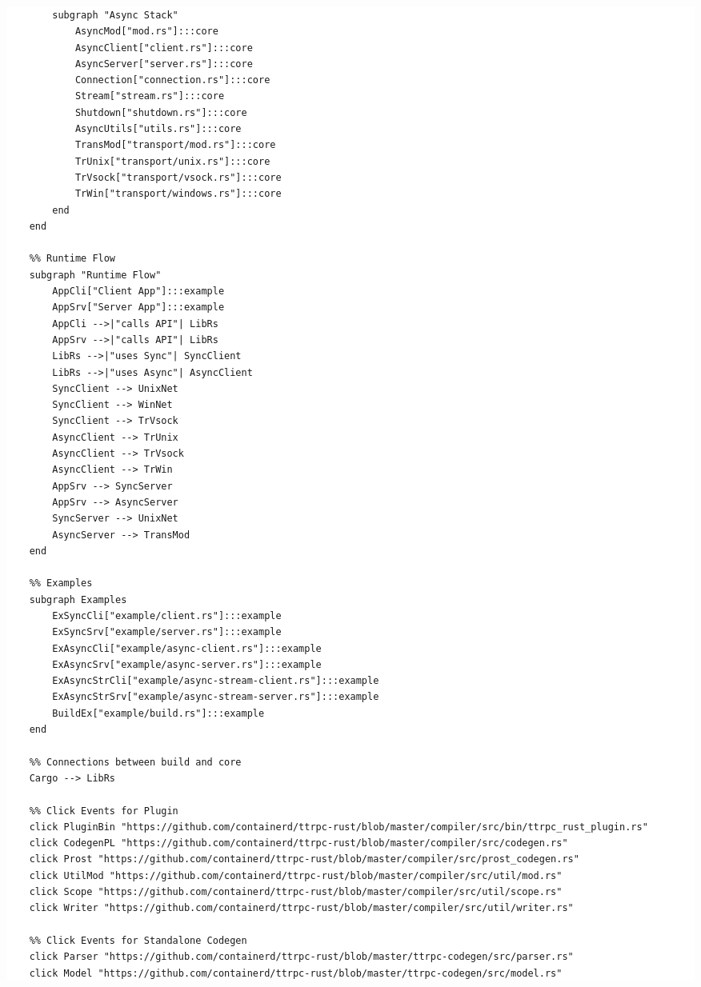 ```mermaid
        subgraph "Async Stack"
            AsyncMod["mod.rs"]:::core
            AsyncClient["client.rs"]:::core
            AsyncServer["server.rs"]:::core
            Connection["connection.rs"]:::core
            Stream["stream.rs"]:::core
            Shutdown["shutdown.rs"]:::core
            AsyncUtils["utils.rs"]:::core
            TransMod["transport/mod.rs"]:::core
            TrUnix["transport/unix.rs"]:::core
            TrVsock["transport/vsock.rs"]:::core
            TrWin["transport/windows.rs"]:::core
        end
    end

    %% Runtime Flow
    subgraph "Runtime Flow"
        AppCli["Client App"]:::example
        AppSrv["Server App"]:::example
        AppCli -->|"calls API"| LibRs
        AppSrv -->|"calls API"| LibRs
        LibRs -->|"uses Sync"| SyncClient
        LibRs -->|"uses Async"| AsyncClient
        SyncClient --> UnixNet
        SyncClient --> WinNet
        SyncClient --> TrVsock
        AsyncClient --> TrUnix
        AsyncClient --> TrVsock
        AsyncClient --> TrWin
        AppSrv --> SyncServer
        AppSrv --> AsyncServer
        SyncServer --> UnixNet
        AsyncServer --> TransMod
    end

    %% Examples
    subgraph Examples
        ExSyncCli["example/client.rs"]:::example
        ExSyncSrv["example/server.rs"]:::example
        ExAsyncCli["example/async-client.rs"]:::example
        ExAsyncSrv["example/async-server.rs"]:::example
        ExAsyncStrCli["example/async-stream-client.rs"]:::example
        ExAsyncStrSrv["example/async-stream-server.rs"]:::example
        BuildEx["example/build.rs"]:::example
    end

    %% Connections between build and core
    Cargo --> LibRs

    %% Click Events for Plugin
    click PluginBin "https://github.com/containerd/ttrpc-rust/blob/master/compiler/src/bin/ttrpc_rust_plugin.rs"
    click CodegenPL "https://github.com/containerd/ttrpc-rust/blob/master/compiler/src/codegen.rs"
    click Prost "https://github.com/containerd/ttrpc-rust/blob/master/compiler/src/prost_codegen.rs"
    click UtilMod "https://github.com/containerd/ttrpc-rust/blob/master/compiler/src/util/mod.rs"
    click Scope "https://github.com/containerd/ttrpc-rust/blob/master/compiler/src/util/scope.rs"
    click Writer "https://github.com/containerd/ttrpc-rust/blob/master/compiler/src/util/writer.rs"

    %% Click Events for Standalone Codegen
    click Parser "https://github.com/containerd/ttrpc-rust/blob/master/ttrpc-codegen/src/parser.rs"
    click Model "https://github.com/containerd/ttrpc-rust/blob/master/ttrpc-codegen/src/model.rs"
```
